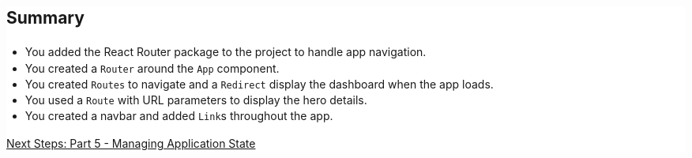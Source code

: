 ## Summary
- You added the React Router package to the project to handle app navigation.
- You created a `Router` around the `App` component.
- You created `Routes` to navigate and a `Redirect` display the dashboard when the app loads.
- You used a `Route` with URL parameters to display the hero details.
- You created a navbar and added `Link`s throughout the app.


[Next Steps: Part 5 - Managing Application State](5-app-state.md)
